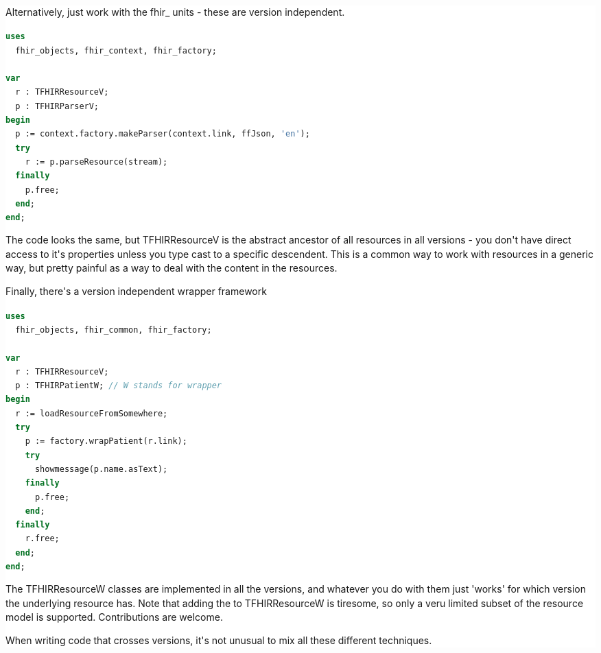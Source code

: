 Alternatively, just work with the fhir_ units - these are version independent. 

```pas
uses
  fhir_objects, fhir_context, fhir_factory;

var
  r : TFHIRResourceV;
  p : TFHIRParserV;
begin  
  p := context.factory.makeParser(context.link, ffJson, 'en');
  try
    r := p.parseResource(stream); 
  finally
    p.free;
  end;
end;
```

The code looks the same, but TFHIRResourceV is the abstract ancestor of all 
resources in all versions - you don't have direct access to it's properties 
unless you type cast to a specific descendent. This is a common way to work 
with resources in a generic way, but pretty painful as a way to deal with 
the content in the resources.

Finally, there's a version independent wrapper framework 

```pas
uses
  fhir_objects, fhir_common, fhir_factory;

var
  r : TFHIRResourceV;
  p : TFHIRPatientW; // W stands for wrapper
begin  
  r := loadResourceFromSomewhere; 
  try
    p := factory.wrapPatient(r.link);
    try
      showmessage(p.name.asText);
    finally
      p.free;
    end;
  finally
    r.free;
  end;
end;
```

The TFHIRResourceW classes are implemented in all the versions, and whatever
you do with them just 'works' for which version the underlying resource has. 
Note that adding the to TFHIRResourceW is tiresome, so only a veru limited 
subset of the resource model is supported. Contributions are welcome.

When writing code that crosses versions, it's not unusual to mix all these 
different techniques. 
